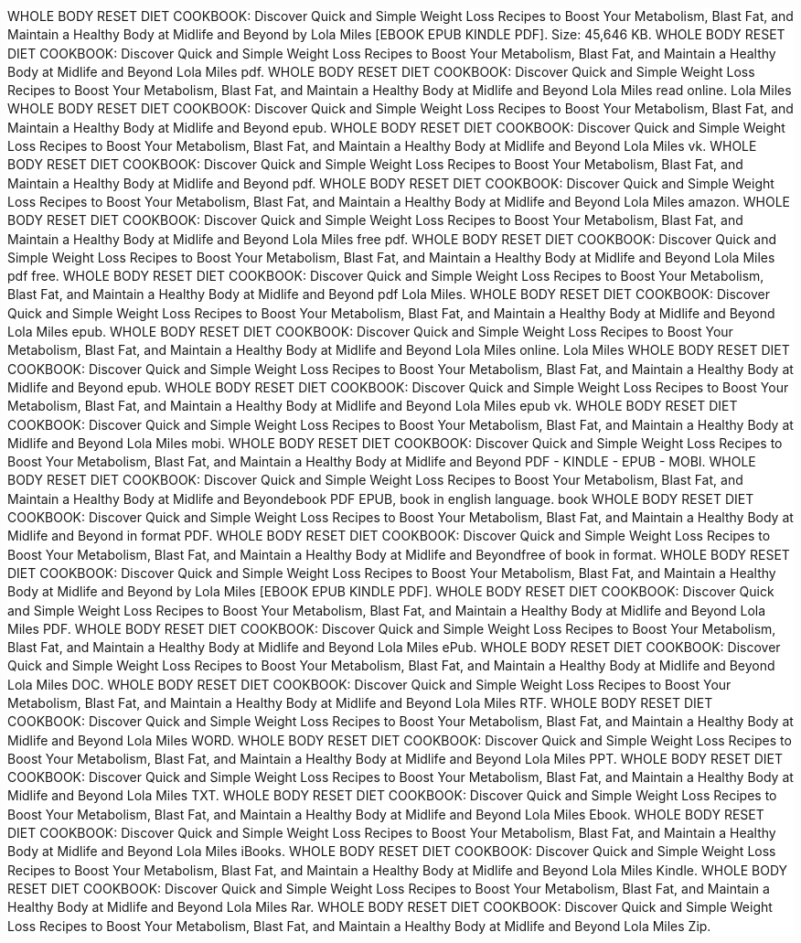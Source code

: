 WHOLE BODY RESET DIET COOKBOOK: Discover Quick and Simple Weight Loss Recipes to Boost Your Metabolism, Blast Fat, and Maintain a Healthy Body at Midlife and Beyond by Lola Miles [EBOOK EPUB KINDLE PDF]. Size: 45,646 KB. WHOLE BODY RESET DIET COOKBOOK: Discover Quick and Simple Weight Loss Recipes to Boost Your Metabolism, Blast Fat, and Maintain a Healthy Body at Midlife and Beyond Lola Miles pdf. WHOLE BODY RESET DIET COOKBOOK: Discover Quick and Simple Weight Loss Recipes to Boost Your Metabolism, Blast Fat, and Maintain a Healthy Body at Midlife and Beyond Lola Miles read online. Lola Miles WHOLE BODY RESET DIET COOKBOOK: Discover Quick and Simple Weight Loss Recipes to Boost Your Metabolism, Blast Fat, and Maintain a Healthy Body at Midlife and Beyond epub. WHOLE BODY RESET DIET COOKBOOK: Discover Quick and Simple Weight Loss Recipes to Boost Your Metabolism, Blast Fat, and Maintain a Healthy Body at Midlife and Beyond Lola Miles vk. WHOLE BODY RESET DIET COOKBOOK: Discover Quick and Simple Weight Loss Recipes to Boost Your Metabolism, Blast Fat, and Maintain a Healthy Body at Midlife and Beyond pdf. WHOLE BODY RESET DIET COOKBOOK: Discover Quick and Simple Weight Loss Recipes to Boost Your Metabolism, Blast Fat, and Maintain a Healthy Body at Midlife and Beyond Lola Miles amazon. WHOLE BODY RESET DIET COOKBOOK: Discover Quick and Simple Weight Loss Recipes to Boost Your Metabolism, Blast Fat, and Maintain a Healthy Body at Midlife and Beyond Lola Miles free pdf. WHOLE BODY RESET DIET COOKBOOK: Discover Quick and Simple Weight Loss Recipes to Boost Your Metabolism, Blast Fat, and Maintain a Healthy Body at Midlife and Beyond Lola Miles pdf free. WHOLE BODY RESET DIET COOKBOOK: Discover Quick and Simple Weight Loss Recipes to Boost Your Metabolism, Blast Fat, and Maintain a Healthy Body at Midlife and Beyond pdf Lola Miles. WHOLE BODY RESET DIET COOKBOOK: Discover Quick and Simple Weight Loss Recipes to Boost Your Metabolism, Blast Fat, and Maintain a Healthy Body at Midlife and Beyond Lola Miles epub. WHOLE BODY RESET DIET COOKBOOK: Discover Quick and Simple Weight Loss Recipes to Boost Your Metabolism, Blast Fat, and Maintain a Healthy Body at Midlife and Beyond Lola Miles online. Lola Miles WHOLE BODY RESET DIET COOKBOOK: Discover Quick and Simple Weight Loss Recipes to Boost Your Metabolism, Blast Fat, and Maintain a Healthy Body at Midlife and Beyond epub. WHOLE BODY RESET DIET COOKBOOK: Discover Quick and Simple Weight Loss Recipes to Boost Your Metabolism, Blast Fat, and Maintain a Healthy Body at Midlife and Beyond Lola Miles epub vk. WHOLE BODY RESET DIET COOKBOOK: Discover Quick and Simple Weight Loss Recipes to Boost Your Metabolism, Blast Fat, and Maintain a Healthy Body at Midlife and Beyond Lola Miles mobi. WHOLE BODY RESET DIET COOKBOOK: Discover Quick and Simple Weight Loss Recipes to Boost Your Metabolism, Blast Fat, and Maintain a Healthy Body at Midlife and Beyond PDF - KINDLE - EPUB - MOBI. WHOLE BODY RESET DIET COOKBOOK: Discover Quick and Simple Weight Loss Recipes to Boost Your Metabolism, Blast Fat, and Maintain a Healthy Body at Midlife and Beyondebook PDF EPUB, book in english language. book WHOLE BODY RESET DIET COOKBOOK: Discover Quick and Simple Weight Loss Recipes to Boost Your Metabolism, Blast Fat, and Maintain a Healthy Body at Midlife and Beyond in format PDF. WHOLE BODY RESET DIET COOKBOOK: Discover Quick and Simple Weight Loss Recipes to Boost Your Metabolism, Blast Fat, and Maintain a Healthy Body at Midlife and Beyondfree of book in format. WHOLE BODY RESET DIET COOKBOOK: Discover Quick and Simple Weight Loss Recipes to Boost Your Metabolism, Blast Fat, and Maintain a Healthy Body at Midlife and Beyond by Lola Miles [EBOOK EPUB KINDLE PDF]. WHOLE BODY RESET DIET COOKBOOK: Discover Quick and Simple Weight Loss Recipes to Boost Your Metabolism, Blast Fat, and Maintain a Healthy Body at Midlife and Beyond Lola Miles PDF. WHOLE BODY RESET DIET COOKBOOK: Discover Quick and Simple Weight Loss Recipes to Boost Your Metabolism, Blast Fat, and Maintain a Healthy Body at Midlife and Beyond Lola Miles ePub. WHOLE BODY RESET DIET COOKBOOK: Discover Quick and Simple Weight Loss Recipes to Boost Your Metabolism, Blast Fat, and Maintain a Healthy Body at Midlife and Beyond Lola Miles DOC. WHOLE BODY RESET DIET COOKBOOK: Discover Quick and Simple Weight Loss Recipes to Boost Your Metabolism, Blast Fat, and Maintain a Healthy Body at Midlife and Beyond Lola Miles RTF. WHOLE BODY RESET DIET COOKBOOK: Discover Quick and Simple Weight Loss Recipes to Boost Your Metabolism, Blast Fat, and Maintain a Healthy Body at Midlife and Beyond Lola Miles WORD. WHOLE BODY RESET DIET COOKBOOK: Discover Quick and Simple Weight Loss Recipes to Boost Your Metabolism, Blast Fat, and Maintain a Healthy Body at Midlife and Beyond Lola Miles PPT. WHOLE BODY RESET DIET COOKBOOK: Discover Quick and Simple Weight Loss Recipes to Boost Your Metabolism, Blast Fat, and Maintain a Healthy Body at Midlife and Beyond Lola Miles TXT. WHOLE BODY RESET DIET COOKBOOK: Discover Quick and Simple Weight Loss Recipes to Boost Your Metabolism, Blast Fat, and Maintain a Healthy Body at Midlife and Beyond Lola Miles Ebook. WHOLE BODY RESET DIET COOKBOOK: Discover Quick and Simple Weight Loss Recipes to Boost Your Metabolism, Blast Fat, and Maintain a Healthy Body at Midlife and Beyond Lola Miles iBooks. WHOLE BODY RESET DIET COOKBOOK: Discover Quick and Simple Weight Loss Recipes to Boost Your Metabolism, Blast Fat, and Maintain a Healthy Body at Midlife and Beyond Lola Miles Kindle. WHOLE BODY RESET DIET COOKBOOK: Discover Quick and Simple Weight Loss Recipes to Boost Your Metabolism, Blast Fat, and Maintain a Healthy Body at Midlife and Beyond Lola Miles Rar. WHOLE BODY RESET DIET COOKBOOK: Discover Quick and Simple Weight Loss Recipes to Boost Your Metabolism, Blast Fat, and Maintain a Healthy Body at Midlife and Beyond Lola Miles Zip.